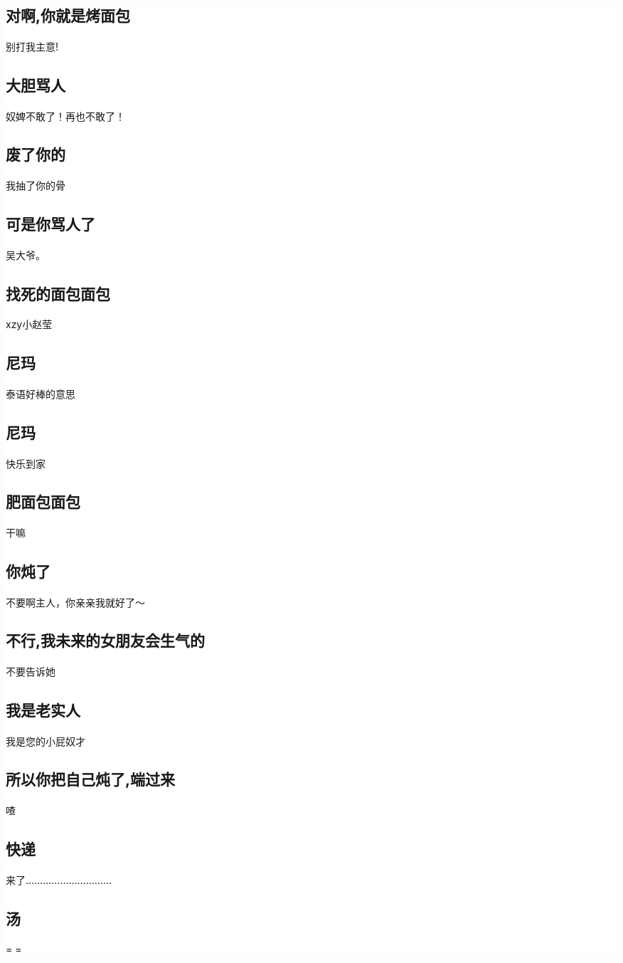 ## 对啊,你就是烤面包
别打我主意!

## 大胆骂人
奴婢不敢了！再也不敢了！

## 废了你的
我抽了你的骨

## 可是你骂人了
吴大爷。

## 找死的面包面包
xzy小赵莹

## 尼玛
泰语好棒的意思

## 尼玛
快乐到家

## 肥面包面包
干嘛

## 你炖了
不要啊主人，你亲亲我就好了～

## 不行,我未来的女朋友会生气的
不要告诉她

## 我是老实人
我是您的小屁奴才

## 所以你把自己炖了,端过来
喳

## 快递
来了…………………………

## 汤
= =
